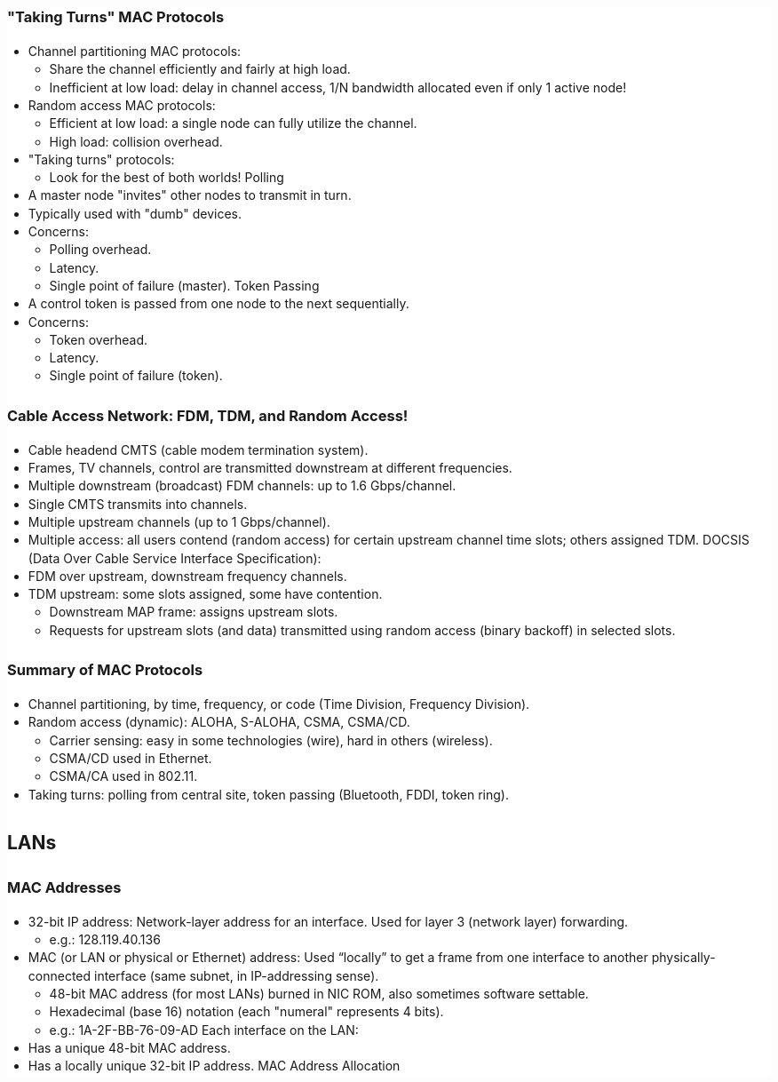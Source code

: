 ### "Taking Turns" MAC Protocols
- Channel partitioning MAC protocols:
  - Share the channel efficiently and fairly at high load.
  - Inefficient at low load: delay in channel access, 1/N bandwidth allocated even if only 1 active node!
- Random access MAC protocols:
  - Efficient at low load: a single node can fully utilize the channel.
  - High load: collision overhead.
- "Taking turns" protocols:
  - Look for the best of both worlds!
Polling
- A master node "invites" other nodes to transmit in turn.
- Typically used with "dumb" devices.
- Concerns:
  - Polling overhead.
  - Latency.
  - Single point of failure (master).
Token Passing
- A control token is passed from one node to the next sequentially.
- Concerns:
  - Token overhead.
  - Latency.
  - Single point of failure (token).

### Cable Access Network: FDM, TDM, and Random Access!
- Cable headend CMTS (cable modem termination system).
- Frames, TV channels, control are transmitted downstream at different frequencies.
- Multiple downstream (broadcast) FDM channels: up to 1.6 Gbps/channel.
- Single CMTS transmits into channels.
- Multiple upstream channels (up to 1 Gbps/channel).
- Multiple access: all users contend (random access) for certain upstream channel time slots; others assigned TDM.
DOCSIS (Data Over Cable Service Interface Specification):
- FDM over upstream, downstream frequency channels.
- TDM upstream: some slots assigned, some have contention.
  - Downstream MAP frame: assigns upstream slots.
  - Requests for upstream slots (and data) transmitted using random access (binary backoff) in selected slots.
### Summary of MAC Protocols
- Channel partitioning, by time, frequency, or code (Time Division, Frequency Division).
- Random access (dynamic): ALOHA, S-ALOHA, CSMA, CSMA/CD.
  - Carrier sensing: easy in some technologies (wire), hard in others (wireless).
  - CSMA/CD used in Ethernet.
  - CSMA/CA used in 802.11.
- Taking turns: polling from central site, token passing (Bluetooth, FDDI, token ring).

## LANs

### MAC Addresses
- 32-bit IP address: Network-layer address for an interface. Used for layer 3 (network layer) forwarding.
  - e.g.: 128.119.40.136
- MAC (or LAN or physical or Ethernet) address: Used “locally” to get a frame from one interface to another physically-connected interface (same subnet, in IP-addressing sense).
  - 48-bit MAC address (for most LANs) burned in NIC ROM, also sometimes software settable.
  - Hexadecimal (base 16) notation (each "numeral" represents 4 bits).
  - e.g.: 1A-2F-BB-76-09-AD
Each interface on the LAN:
- Has a unique 48-bit MAC address.
- Has a locally unique 32-bit IP address.
MAC Address Allocation